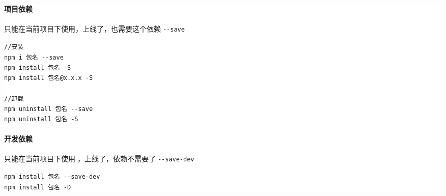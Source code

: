 ```j
```













#### 项目依赖

只能在当前项目下使用，上线了，也需要这个依赖  `--save`

```
//安装
npm i 包名 --save
npm install 包名 -S
npm install 包名@x.x.x -S

//卸载
npm uninstall 包名 --save
npm uninstall 包名 -S
```























#### 开发依赖

只能在当前项目下使用	，上线了，依赖不需要了 `--save-dev`

```
npm install 包名 --save-dev
npm install 包名 -D
```
















